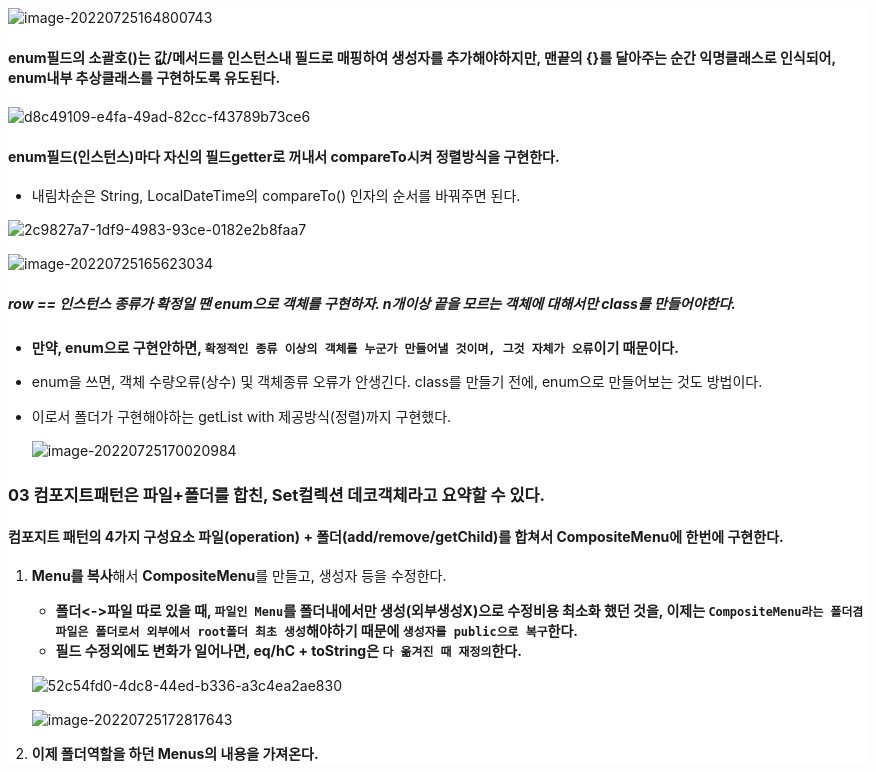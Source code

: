    ![image-20220725164800743](https://raw.githubusercontent.com/is3js/screenshots/main/image-20220725164800743.png)





#### enum필드의 소괄호()는 값/메서드를 인스턴스내 필드로 매핑하여 생성자를 추가해야하지만, 맨끝의 {}를 달아주는 순간 익명클래스로 인식되어, enum내부 추상클래스를 구현하도록 유도된다.

![d8c49109-e4fa-49ad-82cc-f43789b73ce6](https://raw.githubusercontent.com/is3js/screenshots/main/d8c49109-e4fa-49ad-82cc-f43789b73ce6.gif)





#### enum필드(인스턴스)마다 자신의 필드getter로 꺼내서 compareTo시켜 정렬방식을 구현한다.

- 내림차순은 String, LocalDateTime의 compareTo() 인자의 순서를 바꿔주면 된다.

![2c9827a7-1df9-4983-93ce-0182e2b8faa7](https://raw.githubusercontent.com/is3js/screenshots/main/2c9827a7-1df9-4983-93ce-0182e2b8faa7.gif)

![image-20220725165623034](https://raw.githubusercontent.com/is3js/screenshots/main/image-20220725165623034.png)



##### row == 인스턴스 종류가 확정일 땐 enum으로 객체를 구현하자. n개이상 끝을 모르는 객체에 대해서만 class를 만들어야한다.

- **만약, enum으로 구현안하면, `확정적인 종류 이상의 객체를 누군가 만들어낼 것이며, 그것 자체가 오류`이기 때문이다.**
- enum을 쓰면, 객체 수량오류(상수) 및 객체종류 오류가 안생긴다. class를 만들기 전에, enum으로 만들어보는 것도 방법이다.



- 이로서 폴더가 구현해야하는 getList with 제공방식(정렬)까지 구현했다.

  ![image-20220725170020984](https://raw.githubusercontent.com/is3js/screenshots/main/image-20220725170020984.png)





### 03 컴포지트패턴은 파일+폴더를 합친, Set컬렉션 데코객체라고 요약할 수 있다.

#### 컴포지트 패턴의 4가지 구성요소 파일(operation) + 폴더(add/remove/getChild)를 합쳐서 CompositeMenu에 한번에 구현한다.



1. **Menu를 복사**해서 **CompositeMenu**를 만들고, 생성자 등을 수정한다.

   - **폴더<->파일 따로 있을 때, `파일인 Menu`를 폴더내에서만 생성(외부생성X)으로 수정비용 최소화 했던 것을, 이제는 `CompositeMenu라는 폴더겸 파일은 폴더로서 외부에서 root폴더 최초 생성`해야하기 때문에 `생성자를 public으로 복구`한다.**
   - **필드 수정외에도 변화가 일어나면, eq/hC + toString은 `다 옮겨진 때 재정의`한다.**

   ![52c54fd0-4dc8-44ed-b336-a3c4ea2ae830](https://raw.githubusercontent.com/is3js/screenshots/main/52c54fd0-4dc8-44ed-b336-a3c4ea2ae830.gif)

   ![image-20220725172817643](https://raw.githubusercontent.com/is3js/screenshots/main/image-20220725172817643.png)

2. **이제 폴더역할을 하던 Menus의 내용을 가져온다.**
